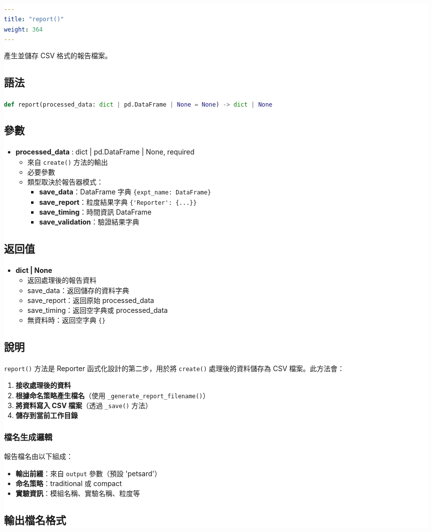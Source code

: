 ```yaml
---
title: "report()"
weight: 364
---
```


產生並儲存 CSV 格式的報告檔案。

## 語法

```python
def report(processed_data: dict | pd.DataFrame | None = None) -> dict | None
```

## 參數

- **processed_data** : dict | pd.DataFrame | None, required
    - 來自 `create()` 方法的輸出
    - 必要參數
    - 類型取決於報告器模式：
        - **save_data**：DataFrame 字典 `{expt_name: DataFrame}`
        - **save_report**：粒度結果字典 `{'Reporter': {...}}`
        - **save_timing**：時間資訊 DataFrame
        - **save_validation**：驗證結果字典

## 返回值

- **dict | None**
    - 返回處理後的報告資料
    - save_data：返回儲存的資料字典
    - save_report：返回原始 processed_data
    - save_timing：返回空字典或 processed_data
    - 無資料時：返回空字典 `{}`

## 說明

`report()` 方法是 Reporter 函式化設計的第二步，用於將 `create()` 處理後的資料儲存為 CSV 檔案。此方法會：

1. **接收處理後的資料**
2. **根據命名策略產生檔名**（使用 `_generate_report_filename()`）
3. **將資料寫入 CSV 檔案**（透過 `_save()` 方法）
4. **儲存到當前工作目錄**

### 檔名生成邏輯

報告檔名由以下組成：
- **輸出前綴**：來自 `output` 參數（預設 'petsard'）
- **命名策略**：traditional 或 compact
- **實驗資訊**：模組名稱、實驗名稱、粒度等

## 輸出檔名格式
